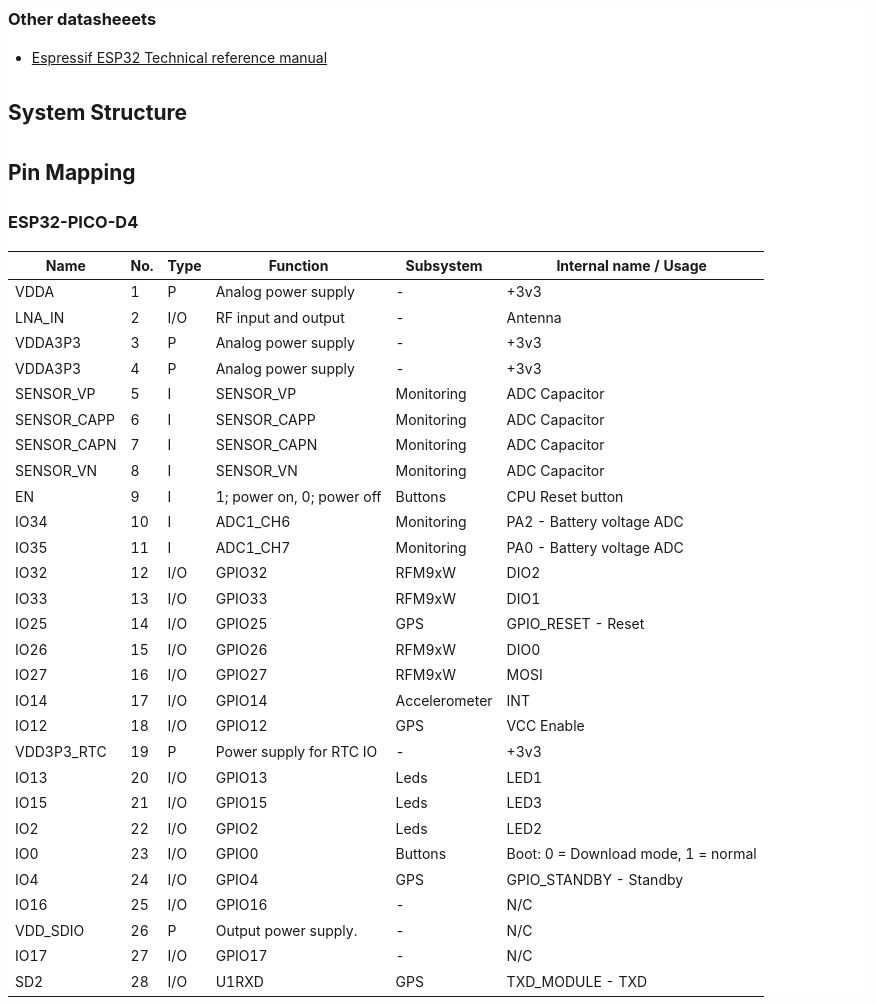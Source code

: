 ### Other datasheeets
* [Espressif ESP32 Technical reference manual](https://www.espressif.com/sites/default/files/documentation/esp32_technical_reference_manual_en.pdf)


## System Structure

## Pin Mapping

### ESP32-PICO-D4

| Name        | No. | Type | Function                  | Subsystem        | Internal name / Usage               |
| -           | -   | -    | -                         | -                | -                                   |
| VDDA        | 1   | P    | Analog power supply       | -                | +3v3                                |
| LNA_IN      | 2   | I/O  | RF input and output       | -                | Antenna                             |
| VDDA3P3     | 3   | P    | Analog power supply       | -                | +3v3                                |
| VDDA3P3     | 4   | P    | Analog power supply       | -                | +3v3                                |
| SENSOR_VP   | 5   | I    | SENSOR_VP                 | Monitoring       | ADC Capacitor                       |
| SENSOR_CAPP | 6   | I    | SENSOR_CAPP               | Monitoring       | ADC Capacitor                       |
| SENSOR_CAPN | 7   | I    | SENSOR_CAPN               | Monitoring       | ADC Capacitor                       |
| SENSOR_VN   | 8   | I    | SENSOR_VN                 | Monitoring       | ADC Capacitor                       |
| EN          | 9   | I    | 1; power on, 0; power off | Buttons          | CPU Reset button                    |
| IO34        | 10  | I    | ADC1_CH6                  | Monitoring       | PA2 - Battery voltage ADC           |
| IO35        | 11  | I    | ADC1_CH7                  | Monitoring       | PA0 - Battery voltage ADC           |
| IO32        | 12  | I/O  | GPIO32                    | RFM9xW           | DIO2                                |
| IO33        | 13  | I/O  | GPIO33                    | RFM9xW           | DIO1                                |
| IO25        | 14  | I/O  | GPIO25                    | GPS              | GPIO_RESET - Reset                  |
| IO26        | 15  | I/O  | GPIO26                    | RFM9xW           | DIO0                                |
| IO27        | 16  | I/O  | GPIO27                    | RFM9xW           | MOSI                                |
| IO14        | 17  | I/O  | GPIO14                    | Accelerometer    | INT                                 |
| IO12        | 18  | I/O  | GPIO12                    | GPS              | VCC Enable                          |
| VDD3P3_RTC  | 19  | P    | Power supply for RTC IO   | -                | +3v3                                |
| IO13        | 20  | I/O  | GPIO13                    | Leds             | LED1                                |
| IO15        | 21  | I/O  | GPIO15                    | Leds             | LED3                                |
| IO2         | 22  | I/O  | GPIO2                     | Leds             | LED2                                |
| IO0         | 23  | I/O  | GPIO0                     | Buttons          | Boot: 0 = Download mode, 1 = normal |
| IO4         | 24  | I/O  | GPIO4                     | GPS              | GPIO_STANDBY - Standby              |
| IO16        | 25  | I/O  | GPIO16                    | -                | N/C                                 |
| VDD_SDIO    | 26  | P    | Output power supply.      | -                | N/C                                 |
| IO17        | 27  | I/O  | GPIO17                    | -                | N/C                                 |
| SD2         | 28  | I/O  | U1RXD                     | GPS              | TXD_MODULE - TXD                    |